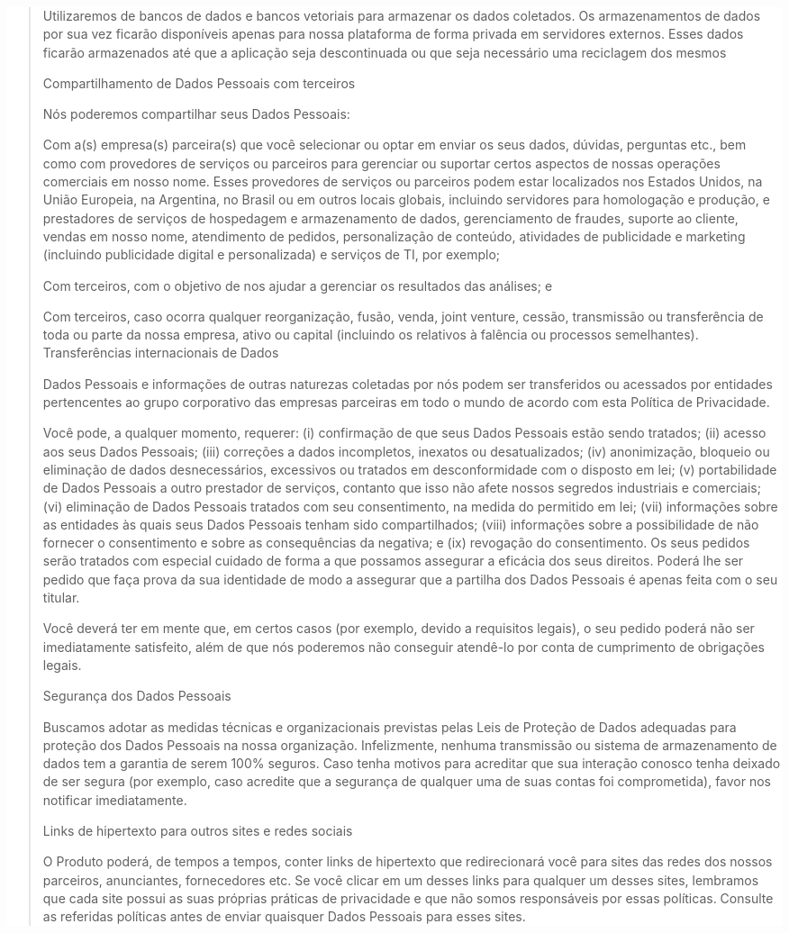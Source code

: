 > Utilizaremos de bancos de dados e bancos vetoriais para armazenar os dados coletados. Os armazenamentos de dados por sua vez ficarão disponíveis apenas para nossa plataforma de forma privada em servidores externos. Esses dados ficarão armazenados até que a aplicação seja descontinuada ou que seja necessário uma reciclagem dos mesmos
> 
> Compartilhamento de Dados Pessoais com terceiros
> 
> Nós poderemos compartilhar seus Dados Pessoais:
> 
> Com a(s) empresa(s) parceira(s) que você selecionar ou optar em enviar os seus dados, dúvidas, perguntas etc., bem como com provedores de serviços ou parceiros para gerenciar ou suportar certos aspectos de nossas operações comerciais em nosso nome. Esses provedores de serviços ou parceiros podem estar localizados nos Estados Unidos, na União Europeia, na Argentina, no Brasil ou em outros locais globais, incluindo servidores para homologação e produção, e prestadores de serviços de hospedagem e armazenamento de dados, gerenciamento de fraudes, suporte ao cliente, vendas em nosso nome, atendimento de pedidos, personalização de conteúdo, atividades de publicidade e marketing (incluindo publicidade digital e personalizada) e serviços de TI, por exemplo;
> 
> Com terceiros, com o objetivo de nos ajudar a gerenciar os resultados das análises; e
> 
> Com terceiros, caso ocorra qualquer reorganização, fusão, venda, joint venture, cessão, transmissão ou transferência de toda ou parte da nossa empresa, ativo ou capital (incluindo os relativos à falência ou processos semelhantes).
Transferências internacionais de Dados
> 
> Dados Pessoais e informações de outras naturezas coletadas por nós podem ser transferidos ou acessados por entidades pertencentes ao grupo corporativo das empresas parceiras em todo o mundo de acordo com esta Política de Privacidade.
> 
> Você pode, a qualquer momento, requerer: (i) confirmação de que seus Dados Pessoais estão sendo tratados; (ii) acesso aos seus Dados Pessoais; (iii) correções a dados incompletos, inexatos ou desatualizados; (iv) anonimização, bloqueio ou eliminação de dados desnecessários, excessivos ou tratados em desconformidade com o disposto em lei; (v) portabilidade de Dados Pessoais a outro prestador de serviços, contanto que isso não afete nossos segredos industriais e comerciais; (vi) eliminação de Dados Pessoais tratados com seu consentimento, na medida do permitido em lei; (vii) informações sobre as entidades às quais seus Dados Pessoais tenham sido compartilhados; (viii) informações sobre a possibilidade de não fornecer o consentimento e sobre as consequências da negativa; e (ix) revogação do consentimento. Os seus pedidos serão tratados com especial cuidado de forma a que possamos assegurar a eficácia dos seus direitos. Poderá lhe ser pedido que faça prova da sua identidade de modo a assegurar que a partilha dos Dados Pessoais é apenas feita com o seu titular.
> 
> Você deverá ter em mente que, em certos casos (por exemplo, devido a requisitos legais), o seu pedido poderá não ser imediatamente satisfeito, além de que nós poderemos não conseguir atendê-lo por conta de cumprimento de obrigações legais.
> 
> Segurança dos Dados Pessoais
> 
> Buscamos adotar as medidas técnicas e organizacionais previstas pelas Leis de Proteção de Dados adequadas para proteção dos Dados Pessoais na nossa organização. Infelizmente, nenhuma transmissão ou sistema de armazenamento de dados tem a garantia de serem 100% seguros. Caso tenha motivos para acreditar que sua interação conosco tenha deixado de ser segura (por exemplo, caso acredite que a segurança de qualquer uma de suas contas foi comprometida), favor nos notificar imediatamente.
> 
> Links de hipertexto para outros sites e redes sociais
> 
> O Produto poderá, de tempos a tempos, conter links de hipertexto que redirecionará você para sites das redes dos nossos parceiros, anunciantes, fornecedores etc. Se você clicar em um desses links para qualquer um desses sites, lembramos que cada site possui as suas próprias práticas de privacidade e que não somos responsáveis por essas políticas. Consulte as referidas políticas antes de enviar quaisquer Dados Pessoais para esses sites.
> 